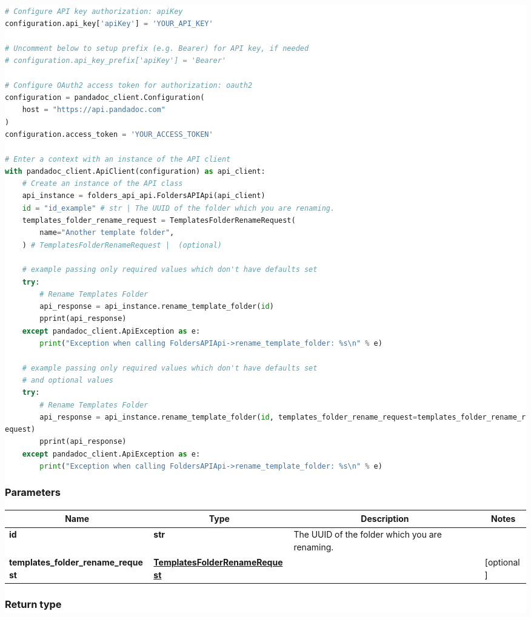 ```python
# Configure API key authorization: apiKey
configuration.api_key['apiKey'] = 'YOUR_API_KEY'

# Uncomment below to setup prefix (e.g. Bearer) for API key, if needed
# configuration.api_key_prefix['apiKey'] = 'Bearer'

# Configure OAuth2 access token for authorization: oauth2
configuration = pandadoc_client.Configuration(
    host = "https://api.pandadoc.com"
)
configuration.access_token = 'YOUR_ACCESS_TOKEN'

# Enter a context with an instance of the API client
with pandadoc_client.ApiClient(configuration) as api_client:
    # Create an instance of the API class
    api_instance = folders_api_api.FoldersAPIApi(api_client)
    id = "id_example" # str | The UUID of the folder which you are renaming.
    templates_folder_rename_request = TemplatesFolderRenameRequest(
        name="Another template folder",
    ) # TemplatesFolderRenameRequest |  (optional)

    # example passing only required values which don't have defaults set
    try:
        # Rename Templates Folder
        api_response = api_instance.rename_template_folder(id)
        pprint(api_response)
    except pandadoc_client.ApiException as e:
        print("Exception when calling FoldersAPIApi->rename_template_folder: %s\n" % e)

    # example passing only required values which don't have defaults set
    # and optional values
    try:
        # Rename Templates Folder
        api_response = api_instance.rename_template_folder(id, templates_folder_rename_request=templates_folder_rename_request)
        pprint(api_response)
    except pandadoc_client.ApiException as e:
        print("Exception when calling FoldersAPIApi->rename_template_folder: %s\n" % e)
```


### Parameters

Name | Type | Description  | Notes
------------- | ------------- | ------------- | -------------
 **id** | **str**| The UUID of the folder which you are renaming. |
 **templates_folder_rename_request** | [**TemplatesFolderRenameRequest**](TemplatesFolderRenameRequest.md)|  | [optional]

### Return type
